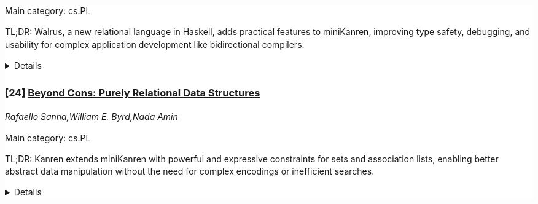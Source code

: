 Main category: cs.PL

TL;DR: Walrus, a new relational language in Haskell, adds practical features to miniKanren, improving type safety, debugging, and usability for complex application development like bidirectional compilers.


<details><summary>Details</summary></details>


### [24] [Beyond Cons: Purely Relational Data Structures](https://arxiv.org/abs/2510.03170)
*Rafaello Sanna,William E. Byrd,Nada Amin*

Main category: cs.PL

TL;DR: Kanren extends miniKanren with powerful and expressive constraints for sets and association lists, enabling better abstract data manipulation without the need for complex encodings or inefficient searches.


<details><summary>Details</summary></details>
